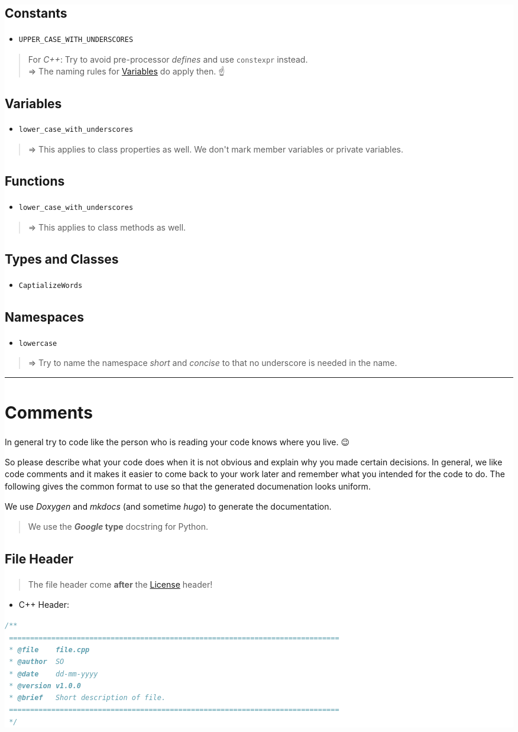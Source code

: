 ## Constants
- `UPPER_CASE_WITH_UNDERSCORES`

> For *C++*: Try to avoid pre-processor *defines* and use `constexpr` instead.
> <br>&rArr; The naming rules for [Variables](#variables) do apply then. :point_up:

## Variables
- `lower_case_with_underscores`

> &rArr; This applies to class properties as well.
We don't mark member variables or private variables.

## Functions
- `lower_case_with_underscores`

> &rArr; This applies to class methods as well.

## Types and Classes
- `CaptializeWords`

## Namespaces
- `lowercase`

> &rArr; Try to name the namespace *short* and *concise* to that no underscore is needed in the name.

---

# Comments
In general try to code like the person who is reading your code knows where you live. :wink:

So please describe what your code does when it is not obvious and explain why you made certain decisions.
In general, we like code comments and it makes it easier to come back to your work later and remember what you intended for the code to do.
The following gives the common format to use so that the generated documenation looks uniform.

We use *Doxygen* and *mkdocs* (and sometime *hugo*) to generate the documentation.

> We use the ***Google* type** docstring for Python.

## File Header
> The file header come **after** the [License](#license) header!
- C++ Header:
```cpp
/**
 ==============================================================================
 * @file    file.cpp
 * @author  SO
 * @date    dd-mm-yyyy
 * @version v1.0.0
 * @brief   Short description of file.
 ==============================================================================
 */
```

